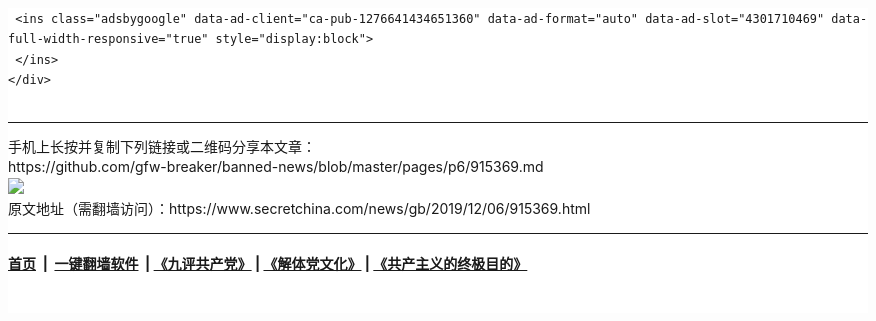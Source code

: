      <ins class="adsbygoogle" data-ad-client="ca-pub-1276641434651360" data-ad-format="auto" data-ad-slot="4301710469" data-full-width-responsive="true" style="display:block">
     </ins>
    </div>
   </div>
  </center>
  <div style="padding-top:5px;">
  </div>
 </p>
</div>

<hr/>
手机上长按并复制下列链接或二维码分享本文章：<br/>
https://github.com/gfw-breaker/banned-news/blob/master/pages/p6/915369.md <br/>
<a href='https://github.com/gfw-breaker/banned-news/blob/master/pages/p6/915369.md'><img src='https://github.com/gfw-breaker/banned-news/blob/master/pages/p6/915369.md.png'/></a> <br/>
原文地址（需翻墙访问）：https://www.secretchina.com/news/gb/2019/12/06/915369.html


------------------------
#### [首页](https://github.com/gfw-breaker/banned-news/blob/master/README.md) &nbsp;|&nbsp; [一键翻墙软件](https://github.com/gfw-breaker/nogfw/blob/master/README.md) &nbsp;| [《九评共产党》](https://github.com/gfw-breaker/9ping.md/blob/master/README.md#九评之一评共产党是什么) | [《解体党文化》](https://github.com/gfw-breaker/jtdwh.md/blob/master/README.md) | [《共产主义的终极目的》](https://github.com/gfw-breaker/gczydzjmd.md/blob/master/README.md)


<img src='http://gfw-breaker.win/banned-news/pages/p6/915369.md' width='0px' height='0px'/>
